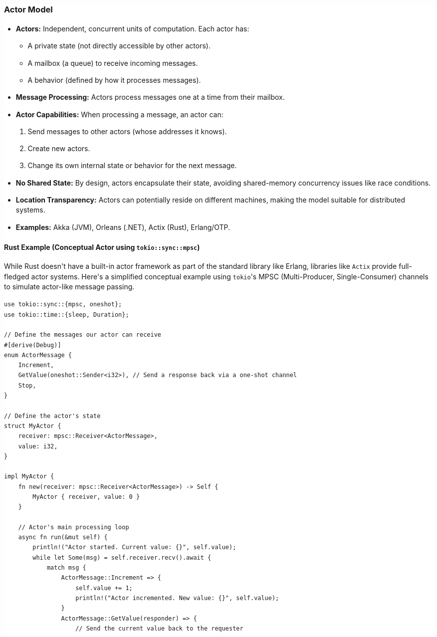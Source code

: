 ### Actor Model

-   **Actors:** Independent, concurrent units of computation. Each actor has:

    -   A private state (not directly accessible by other actors).

    -   A mailbox (a queue) to receive incoming messages.

    -   A behavior (defined by how it processes messages).

-   **Message Processing:** Actors process messages one at a time from their mailbox.

-   **Actor Capabilities:** When processing a message, an actor can:

    1.  Send messages to other actors (whose addresses it knows).

    2.  Create new actors.

    3.  Change its own internal state or behavior for the next message.

-   **No Shared State:** By design, actors encapsulate their state, avoiding shared-memory concurrency issues like race conditions.

-   **Location Transparency:** Actors can potentially reside on different machines, making the model suitable for distributed systems.

-   **Examples:** Akka (JVM), Orleans (.NET), Actix (Rust), Erlang/OTP.

#### Rust Example (Conceptual Actor using `tokio::sync::mpsc`)

While Rust doesn't have a built-in actor framework as part of the standard library like Erlang, libraries like `Actix` provide full-fledged actor systems. Here's a simplified conceptual example using `tokio`'s MPSC (Multi-Producer, Single-Consumer) channels to simulate actor-like message passing.

```
use tokio::sync::{mpsc, oneshot};
use tokio::time::{sleep, Duration};

// Define the messages our actor can receive
#[derive(Debug)]
enum ActorMessage {
    Increment,
    GetValue(oneshot::Sender<i32>), // Send a response back via a one-shot channel
    Stop,
}

// Define the actor's state
struct MyActor {
    receiver: mpsc::Receiver<ActorMessage>,
    value: i32,
}

impl MyActor {
    fn new(receiver: mpsc::Receiver<ActorMessage>) -> Self {
        MyActor { receiver, value: 0 }
    }

    // Actor's main processing loop
    async fn run(&mut self) {
        println!("Actor started. Current value: {}", self.value);
        while let Some(msg) = self.receiver.recv().await {
            match msg {
                ActorMessage::Increment => {
                    self.value += 1;
                    println!("Actor incremented. New value: {}", self.value);
                }
                ActorMessage::GetValue(responder) => {
                    // Send the current value back to the requester
```